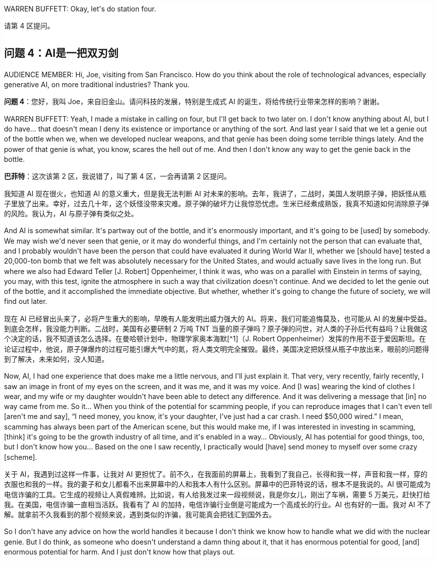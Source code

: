 WARREN BUFFETT: Okay, let's do station four.

请第 4 区提问。

## 问题 4：AI是一把双刃剑

AUDIENCE MEMBER: Hi, Joe, visiting from San Francisco. How do you think about the role of technological advances, especially generative AI, on more traditional industries? Thank you.

**问题 4**：您好，我叫 Joe，来自旧金山。请问科技的发展，特别是生成式 AI 的诞生，将给传统行业带来怎样的影响？谢谢。

WARREN BUFFETT: Yeah, I made a mistake in calling on four, but I'll get back to two later on. I don't know anything about AI, but I do have… that doesn't mean I deny its existence or importance or anything of the sort. And last year I said that we let a genie out of the bottle when we, when we developed nuclear weapons, and that genie has been doing some terrible things lately. And the power of that genie is what, you know, scares the hell out of me. And then I don't know any way to get the genie back in the bottle.

**巴菲特**：这次该第 2 区，我说错了，叫了第 4 区，一会再请第 2 区提问。

我知道 AI 现在很火，也知道 AI 的意义重大，但是我无法判断 AI 对未来的影响。去年，我讲了，二战时，美国人发明原子弹，把妖怪从瓶子里放了出来。幸好，过去几十年，这个妖怪没带来灾难。原子弹的破坏力让我惊恐忧虑。生米已经煮成熟饭，我真不知道如何消除原子弹的风险。我认为，AI 与原子弹有类似之处。

And AI is somewhat similar. It's partway out of the bottle, and it's enormously important, and it's going to be \[used] by somebody. We may wish we'd never seen that genie, or it may do wonderful things, and I'm certainly not the person that can evaluate that, and I probably wouldn't have been the person that could have evaluated it during World War II, whether we \[should have] tested a 20,000-ton bomb that we felt was absolutely necessary for the United States, and would actually save lives in the long run. But where we also had Edward Teller \[J. Robert] Oppenheimer, I think it was, who was on a parallel with Einstein in terms of saying, you may, with this test, ignite the atmosphere in such a way that civilization doesn't continue. And we decided to let the genie out of the bottle, and it accomplished the immediate objective. But whether, whether it's going to change the future of society, we will find out later.

现在 AI 已经冒出头来了，必将产生重大的影响，早晚有人能发明出威力强大的 AI。将来，我们可能追悔莫及，也可能从 AI 的发展中受益。到底会怎样，我没能力判断。二战时，美国有必要研制 2 万吨 TNT 当量的原子弹吗？原子弹的问世，对人类的子孙后代有益吗？让我做这个决定的话，我不知道该怎么选择。在曼哈顿计划中，物理学家奥本海默[^1]（J. Robert Oppenheimer）发挥的作用不亚于爱因斯坦。在论证过程中，他说，原子弹爆炸的过程可能引爆大气中的氮，将人类文明完全摧毁。最终，美国决定把妖怪从瓶子中放出来，眼前的问题得到了解决，未来如何，没人知道。

Now, AI, I had one experience that does make me a little nervous, and I'll just explain it. That very, very recently, fairly recently, I saw an image in front of my eyes on the screen, and it was me, and it was my voice. And \[I was] wearing the kind of clothes I wear, and my wife or my daughter wouldn't have been able to detect any difference. And it was delivering a message that \[in] no way came from me. So it… When you think of the potential for scamming people, if you can reproduce images that I can't even tell \[aren't me and say], “I need money, you know, it's your daughter, I've just had a car crash. I need \$50,000 wired.” I mean, scamming has always been part of the American scene, but this would make me, if I was interested in investing in scamming, \[think] it's going to be the growth industry of all time, and it's enabled in a way… Obviously, AI has potential for good things, too, but I don't know how you… Based on the one I saw recently, I practically would \[have] send money to myself over some crazy \[scheme].

关于 AI，我遇到过这样一件事，让我对 AI 更担忧了。前不久，在我面前的屏幕上，我看到了我自己，长得和我一样，声音和我一样，穿的衣服也和我的一样。我的妻子和女儿都看不出来屏幕中的人和我本人有什么区别。屏幕中的巴菲特说的话，根本不是我说的。AI 很可能成为电信诈骗的工具。它生成的视频让人真假难辨。比如说，有人给我发过来一段视频说，我是你女儿，刚出了车祸，需要 5 万美元，赶快打给我。在美国，电信诈骗一直相当活跃。我看有了 AI 的加持，电信诈骗行业倒是可能成为一个高成长的行业。AI 也有好的一面。我对 AI 不了解。就拿前不久我看到的那个视频来说，遇到类似的诈骗，我可能真会把钱汇到国外去。

So I don't have any advice on how the world handles it because I don't think we know how to handle what we did with the nuclear genie. But I do think, as someone who doesn't understand a damn thing about it, that it has enormous potential for good, \[and] enormous potential for harm. And I just don't know how that plays out.
